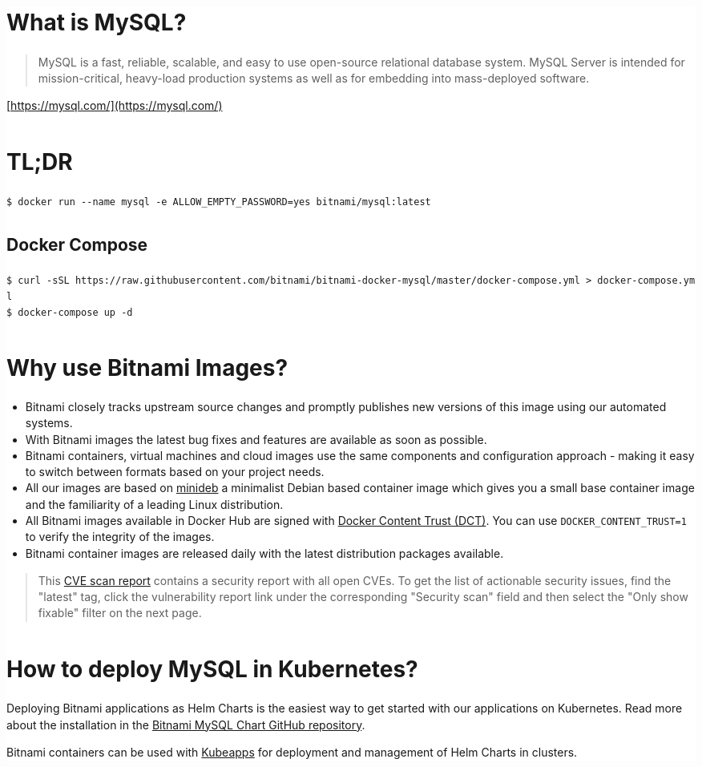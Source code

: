 # What is MySQL?

> MySQL is a fast, reliable, scalable, and easy to use open-source relational database system. MySQL Server is intended for mission-critical, heavy-load production systems as well as for embedding into mass-deployed software.

[https://mysql.com/](https://mysql.com/)

# TL;DR

```console
$ docker run --name mysql -e ALLOW_EMPTY_PASSWORD=yes bitnami/mysql:latest
```

## Docker Compose

```console
$ curl -sSL https://raw.githubusercontent.com/bitnami/bitnami-docker-mysql/master/docker-compose.yml > docker-compose.yml
$ docker-compose up -d
```

# Why use Bitnami Images?

* Bitnami closely tracks upstream source changes and promptly publishes new versions of this image using our automated systems.
* With Bitnami images the latest bug fixes and features are available as soon as possible.
* Bitnami containers, virtual machines and cloud images use the same components and configuration approach - making it easy to switch between formats based on your project needs.
* All our images are based on [minideb](https://github.com/bitnami/minideb) a minimalist Debian based container image which gives you a small base container image and the familiarity of a leading Linux distribution.
* All Bitnami images available in Docker Hub are signed with [Docker Content Trust (DCT)](https://docs.docker.com/engine/security/trust/content_trust/). You can use `DOCKER_CONTENT_TRUST=1` to verify the integrity of the images.
* Bitnami container images are released daily with the latest distribution packages available.


> This [CVE scan report](https://quay.io/repository/bitnami/mysql?tab=tags) contains a security report with all open CVEs. To get the list of actionable security issues, find the "latest" tag, click the vulnerability report link under the corresponding "Security scan" field and then select the "Only show fixable" filter on the next page.

# How to deploy MySQL in Kubernetes?

Deploying Bitnami applications as Helm Charts is the easiest way to get started with our applications on Kubernetes. Read more about the installation in the [Bitnami MySQL Chart GitHub repository](https://github.com/bitnami/charts/tree/master/bitnami/mysql).

Bitnami containers can be used with [Kubeapps](https://kubeapps.com/) for deployment and management of Helm Charts in clusters.
